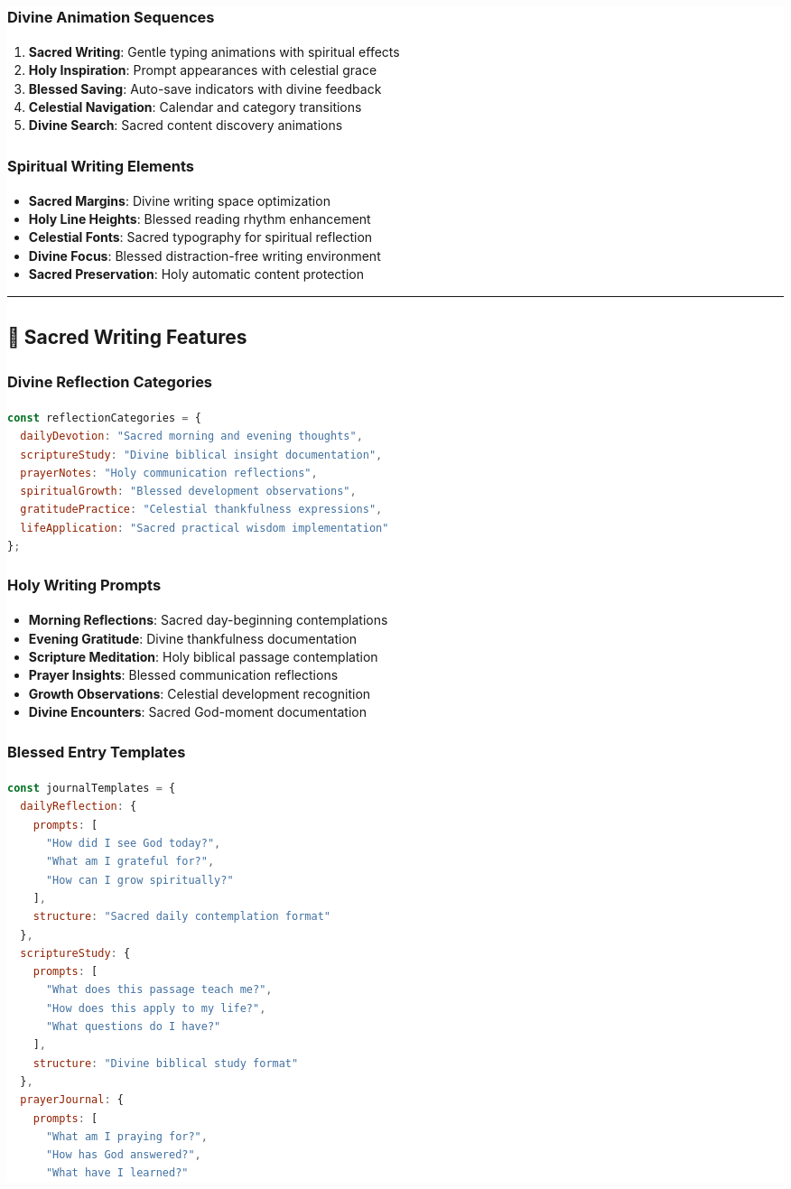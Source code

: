 ### **Divine Animation Sequences**
1. **Sacred Writing**: Gentle typing animations with spiritual effects
2. **Holy Inspiration**: Prompt appearances with celestial grace
3. **Blessed Saving**: Auto-save indicators with divine feedback
4. **Celestial Navigation**: Calendar and category transitions
5. **Divine Search**: Sacred content discovery animations

### **Spiritual Writing Elements**
- **Sacred Margins**: Divine writing space optimization
- **Holy Line Heights**: Blessed reading rhythm enhancement
- **Celestial Fonts**: Sacred typography for spiritual reflection
- **Divine Focus**: Blessed distraction-free writing environment
- **Sacred Preservation**: Holy automatic content protection

---

## 📖 **Sacred Writing Features**

### **Divine Reflection Categories**
```jsx
const reflectionCategories = {
  dailyDevotion: "Sacred morning and evening thoughts",
  scriptureStudy: "Divine biblical insight documentation",
  prayerNotes: "Holy communication reflections",
  spiritualGrowth: "Blessed development observations",
  gratitudePractice: "Celestial thankfulness expressions",
  lifeApplication: "Sacred practical wisdom implementation"
};
```

### **Holy Writing Prompts**
- **Morning Reflections**: Sacred day-beginning contemplations
- **Evening Gratitude**: Divine thankfulness documentation
- **Scripture Meditation**: Holy biblical passage contemplation
- **Prayer Insights**: Blessed communication reflections
- **Growth Observations**: Celestial development recognition
- **Divine Encounters**: Sacred God-moment documentation

### **Blessed Entry Templates**
```jsx
const journalTemplates = {
  dailyReflection: {
    prompts: [
      "How did I see God today?",
      "What am I grateful for?",
      "How can I grow spiritually?"
    ],
    structure: "Sacred daily contemplation format"
  },
  scriptureStudy: {
    prompts: [
      "What does this passage teach me?",
      "How does this apply to my life?",
      "What questions do I have?"
    ],
    structure: "Divine biblical study format"
  },
  prayerJournal: {
    prompts: [
      "What am I praying for?",
      "How has God answered?",
      "What have I learned?"
```